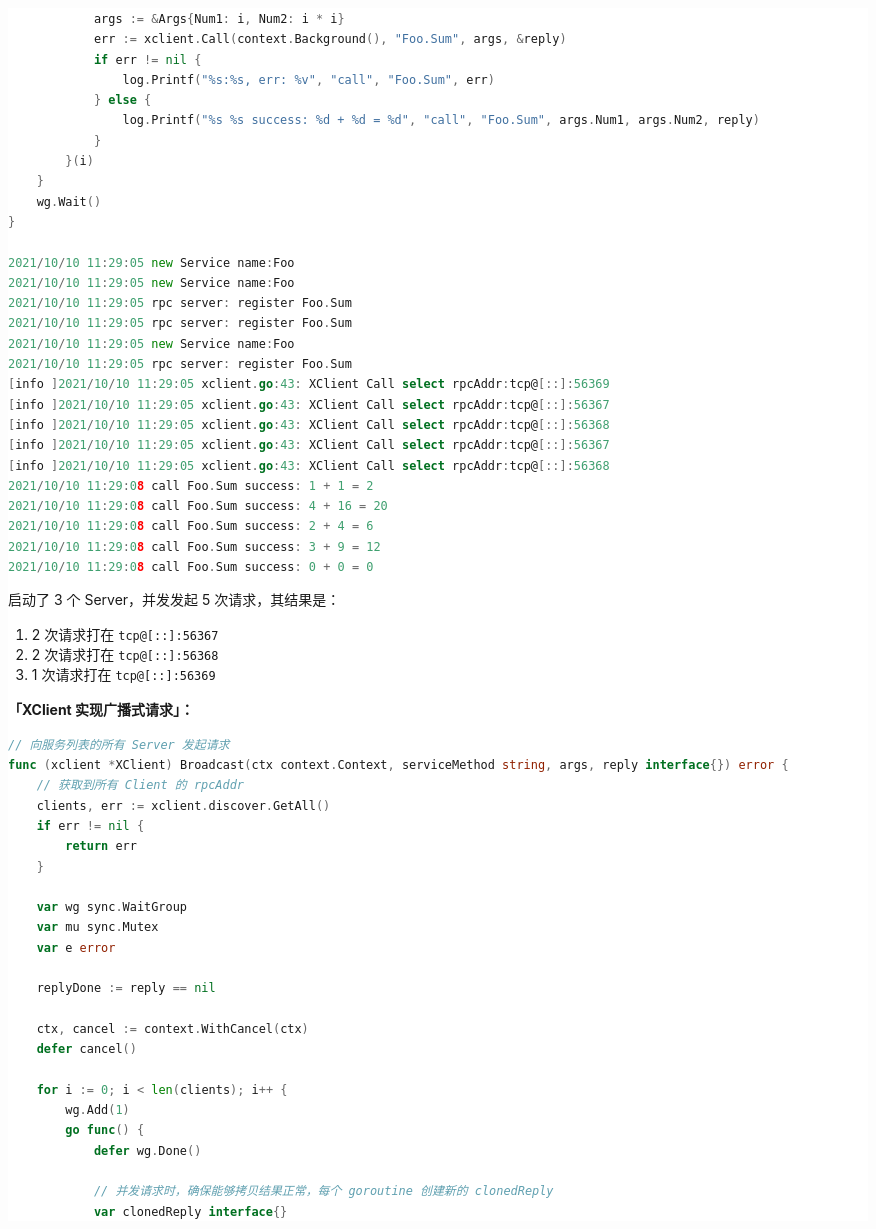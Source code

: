 ~~~go
			args := &Args{Num1: i, Num2: i * i}
			err := xclient.Call(context.Background(), "Foo.Sum", args, &reply)
			if err != nil {
				log.Printf("%s:%s, err: %v", "call", "Foo.Sum", err)
			} else {
				log.Printf("%s %s success: %d + %d = %d", "call", "Foo.Sum", args.Num1, args.Num2, reply)
			}
		}(i)
	}
	wg.Wait()
}

2021/10/10 11:29:05 new Service name:Foo
2021/10/10 11:29:05 new Service name:Foo
2021/10/10 11:29:05 rpc server: register Foo.Sum
2021/10/10 11:29:05 rpc server: register Foo.Sum
2021/10/10 11:29:05 new Service name:Foo
2021/10/10 11:29:05 rpc server: register Foo.Sum
[info ]2021/10/10 11:29:05 xclient.go:43: XClient Call select rpcAddr:tcp@[::]:56369
[info ]2021/10/10 11:29:05 xclient.go:43: XClient Call select rpcAddr:tcp@[::]:56367
[info ]2021/10/10 11:29:05 xclient.go:43: XClient Call select rpcAddr:tcp@[::]:56368
[info ]2021/10/10 11:29:05 xclient.go:43: XClient Call select rpcAddr:tcp@[::]:56367
[info ]2021/10/10 11:29:05 xclient.go:43: XClient Call select rpcAddr:tcp@[::]:56368
2021/10/10 11:29:08 call Foo.Sum success: 1 + 1 = 2
2021/10/10 11:29:08 call Foo.Sum success: 4 + 16 = 20
2021/10/10 11:29:08 call Foo.Sum success: 2 + 4 = 6
2021/10/10 11:29:08 call Foo.Sum success: 3 + 9 = 12
2021/10/10 11:29:08 call Foo.Sum success: 0 + 0 = 0
~~~

启动了 3 个 Server，并发发起 5 次请求，其结果是：

1. 2 次请求打在 `tcp@[::]:56367`
2. 2 次请求打在 `tcp@[::]:56368`
3. 1 次请求打在 `tcp@[::]:56369`

**「XClient 实现广播式请求」：**

~~~go
// 向服务列表的所有 Server 发起请求
func (xclient *XClient) Broadcast(ctx context.Context, serviceMethod string, args, reply interface{}) error {
    // 获取到所有 Client 的 rpcAddr
	clients, err := xclient.discover.GetAll()
	if err != nil {
		return err
	}

	var wg sync.WaitGroup
	var mu sync.Mutex
	var e error

	replyDone := reply == nil

	ctx, cancel := context.WithCancel(ctx)
	defer cancel()

	for i := 0; i < len(clients); i++ {
		wg.Add(1)
		go func() {
			defer wg.Done()

			// 并发请求时，确保能够拷贝结果正常，每个 goroutine 创建新的 clonedReply
			var clonedReply interface{}
~~~